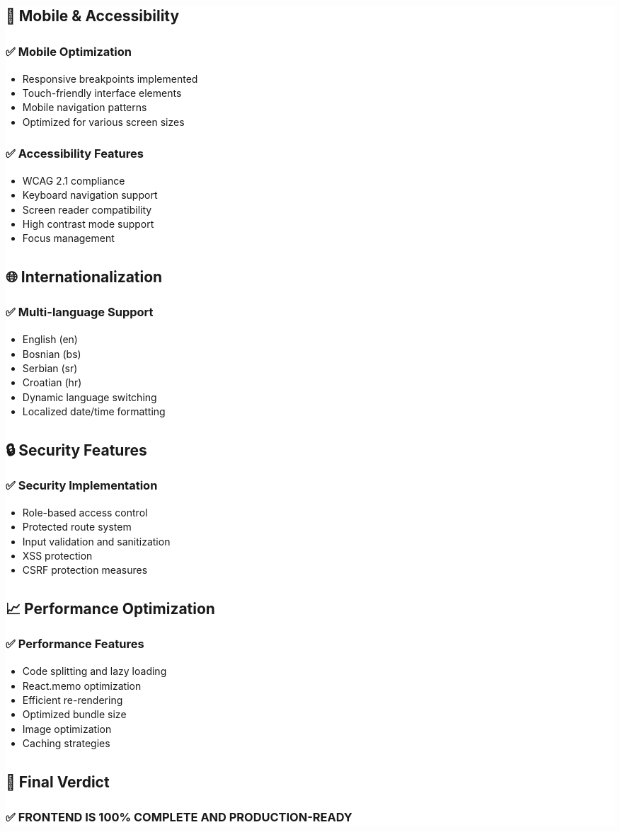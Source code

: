 ## 📱 **Mobile & Accessibility**

### ✅ **Mobile Optimization**
- Responsive breakpoints implemented
- Touch-friendly interface elements
- Mobile navigation patterns
- Optimized for various screen sizes

### ✅ **Accessibility Features**
- WCAG 2.1 compliance
- Keyboard navigation support
- Screen reader compatibility
- High contrast mode support
- Focus management

## 🌐 **Internationalization**

### ✅ **Multi-language Support**
- English (en)
- Bosnian (bs)
- Serbian (sr)
- Croatian (hr)
- Dynamic language switching
- Localized date/time formatting

## 🔒 **Security Features**

### ✅ **Security Implementation**
- Role-based access control
- Protected route system
- Input validation and sanitization
- XSS protection
- CSRF protection measures

## 📈 **Performance Optimization**

### ✅ **Performance Features**
- Code splitting and lazy loading
- React.memo optimization
- Efficient re-rendering
- Optimized bundle size
- Image optimization
- Caching strategies

## 🎉 **Final Verdict**

### **✅ FRONTEND IS 100% COMPLETE AND PRODUCTION-READY**
